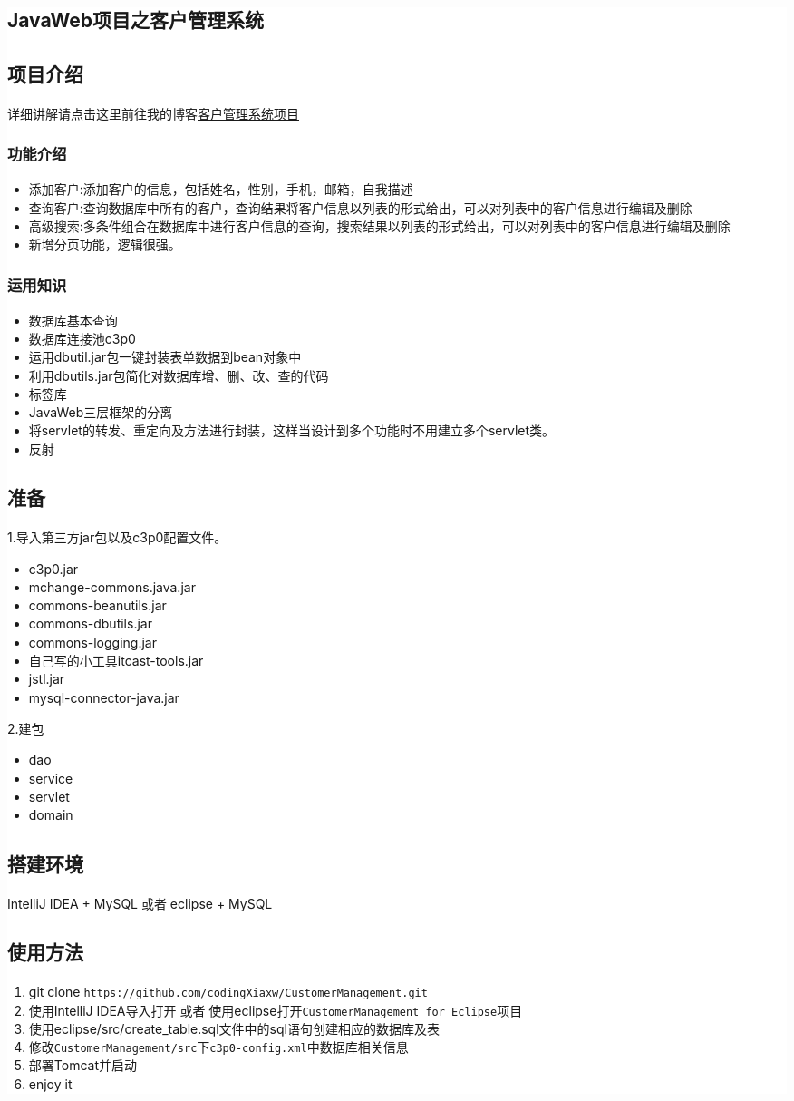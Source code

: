 ## JavaWeb项目之客户管理系统 

## 项目介绍
详细讲解请点击这里前往我的博客[客户管理系统项目](http://codingxiaxw.cn/2016/10/25/25-JavaWeb%E9%A1%B9%E7%9B%AE%E4%B9%8B%E5%AE%A2%E6%88%B7%E7%AE%A1%E7%90%86%E7%B3%BB%E7%BB%9F/)  

### 功能介绍

- 添加客户:添加客户的信息，包括姓名，性别，手机，邮箱，自我描述
- 查询客户:查询数据库中所有的客户，查询结果将客户信息以列表的形式给出，可以对列表中的客户信息进行编辑及删除
- 高级搜索:多条件组合在数据库中进行客户信息的查询，搜索结果以列表的形式给出，可以对列表中的客户信息进行编辑及删除
- 新增分页功能，逻辑很强。
 
### 运用知识

- 数据库基本查询
- 数据库连接池c3p0
- 运用dbutil.jar包一键封装表单数据到bean对象中
- 利用dbutils.jar包简化对数据库增、删、改、查的代码
- 标签库
- JavaWeb三层框架的分离
- 将servlet的转发、重定向及方法进行封装，这样当设计到多个功能时不用建立多个servlet类。
- 反射

## 准备
1.导入第三方jar包以及c3p0配置文件。

- c3p0.jar
- mchange-commons.java.jar
- commons-beanutils.jar
- commons-dbutils.jar
- commons-logging.jar
- 自己写的小工具itcast-tools.jar
- jstl.jar
- mysql-connector-java.jar

2.建包

- dao
- service
- servlet
- domain

## 搭建环境
IntelliJ IDEA  +  MySQL  或者  eclipse + MySQL

## 使用方法

1. git clone `https://github.com/codingXiaxw/CustomerManagement.git`  
2. 使用IntelliJ IDEA导入打开 或者 使用eclipse打开`CustomerManagement_for_Eclipse`项目
3. 使用eclipse/src/create_table.sql文件中的sql语句创建相应的数据库及表
4. 修改`CustomerManagement/src`下`c3p0-config.xml`中数据库相关信息
5. 部署Tomcat并启动
6. enjoy it
